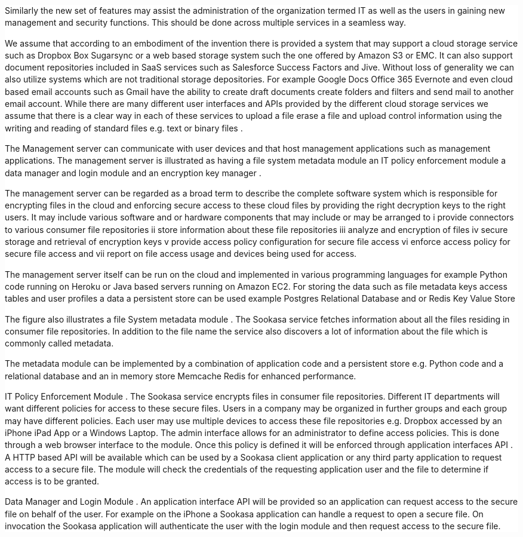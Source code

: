 Similarly the new set of features may assist the administration of the organization termed IT as well as the users in gaining new management and security functions. This should be done across multiple services in a seamless way.

We assume that according to an embodiment of the invention there is provided a system that may support a cloud storage service such as Dropbox Box Sugarsync or a web based storage system such the one offered by Amazon S3 or EMC. It can also support document repositories included in SaaS services such as Salesforce Success Factors and Jive. Without loss of generality we can also utilize systems which are not traditional storage depositories. For example Google Docs Office 365 Evernote and even cloud based email accounts such as Gmail have the ability to create draft documents create folders and filters and send mail to another email account. While there are many different user interfaces and APIs provided by the different cloud storage services we assume that there is a clear way in each of these services to upload a file erase a file and upload control information using the writing and reading of standard files e.g. text or binary files .

The Management server can communicate with user devices and that host management applications such as management applications. The management server is illustrated as having a file system metadata module an IT policy enforcement module a data manager and login module and an encryption key manager .

The management server can be regarded as a broad term to describe the complete software system which is responsible for encrypting files in the cloud and enforcing secure access to these cloud files by providing the right decryption keys to the right users. It may include various software and or hardware components that may include or may be arranged to i provide connectors to various consumer file repositories ii store information about these file repositories iii analyze and encryption of files iv secure storage and retrieval of encryption keys v provide access policy configuration for secure file access vi enforce access policy for secure file access and vii report on file access usage and devices being used for access.

The management server itself can be run on the cloud and implemented in various programming languages for example Python code running on Heroku or Java based servers running on Amazon EC2. For storing the data such as file metadata keys access tables and user profiles a data a persistent store can be used example Postgres Relational Database and or Redis Key Value Store 

The figure also illustrates a file System metadata module . The Sookasa service fetches information about all the files residing in consumer file repositories. In addition to the file name the service also discovers a lot of information about the file which is commonly called metadata.

The metadata module can be implemented by a combination of application code and a persistent store e.g. Python code and a relational database and an in memory store Memcache Redis for enhanced performance.

IT Policy Enforcement Module . The Sookasa service encrypts files in consumer file repositories. Different IT departments will want different policies for access to these secure files. Users in a company may be organized in further groups and each group may have different policies. Each user may use multiple devices to access these file repositories e.g. Dropbox accessed by an iPhone iPad App or a Windows Laptop. The admin interface allows for an administrator to define access policies. This is done through a web browser interface to the module. Once this policy is defined it will be enforced through application interfaces API . A HTTP based API will be available which can be used by a Sookasa client application or any third party application to request access to a secure file. The module will check the credentials of the requesting application user and the file to determine if access is to be granted.

Data Manager and Login Module . An application interface API will be provided so an application can request access to the secure file on behalf of the user. For example on the iPhone a Sookasa application can handle a request to open a secure file. On invocation the Sookasa application will authenticate the user with the login module and then request access to the secure file.
